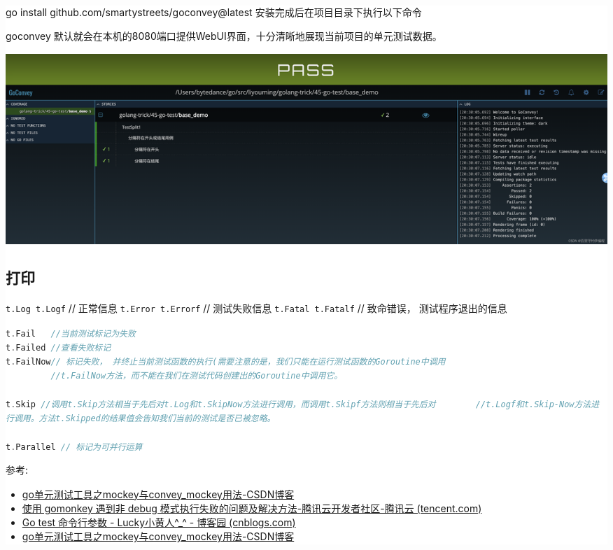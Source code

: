  go install github.com/smartystreets/goconvey@latest
安装完成后在项目目录下执行以下命令

goconvey
默认就会在本机的8080端口提供WebUI界面，十分清晰地展现当前项目的单元测试数据。

![在这里插入图片描述](%E5%8D%95%E5%85%83%E6%B5%8B%E8%AF%95.assets/ff31cdf56a9ba8b76951b5cdd42a56b5.png)

## 打印

`t.Log t.Logf` // 正常信息
`t.Error t.Errorf` // 测试失败信息
`t.Fatal t.Fatalf` // 致命错误， 测试程序退出的信息

```go
t.Fail   //当前测试标记为失败
t.Failed //查看失败标记
t.FailNow// 标记失败， 并终止当前测试函数的执行(需要注意的是，我们只能在运行测试函数的Goroutine中调用
         //t.FailNow方法，而不能在我们在测试代码创建出的Goroutine中调用它。

t.Skip //调用t.Skip方法相当于先后对t.Log和t.SkipNow方法进行调用，而调用t.Skipf方法则相当于先后对        //t.Logf和t.Skip-Now方法进行调用。方法t.Skipped的结果值会告知我们当前的测试是否已被忽略。

t.Parallel // 标记为可并行运算
```

参考:

+ [go单元测试工具之mockey与convey_mockey用法-CSDN博客](https://blog.csdn.net/YouMing_Li/article/details/133709601)
+ [使用 gomonkey 遇到非 debug 模式执行失败的问题及解决方法-腾讯云开发者社区-腾讯云 (tencent.com)](https://cloud.tencent.com/developer/article/2014830)
+ [Go test 命令行参数 - Lucky小黄人^_^ - 博客园 (cnblogs.com)](https://www.cnblogs.com/hi3254014978/p/16126861.html)
+ [go单元测试工具之mockey与convey_mockey用法-CSDN博客](https://blog.csdn.net/YouMing_Li/article/details/133709601)